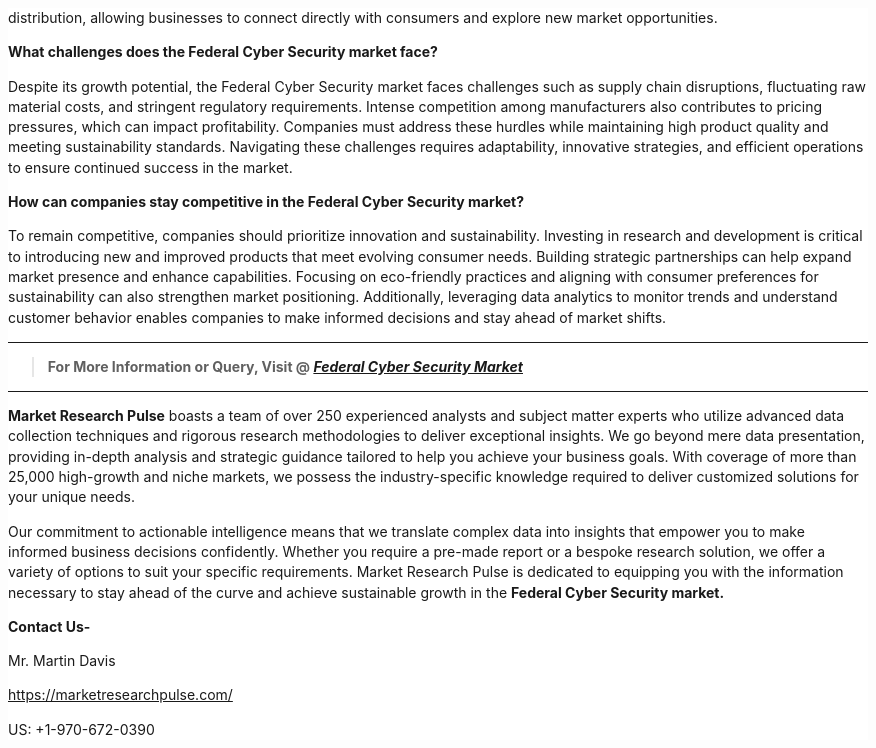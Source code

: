 distribution, allowing businesses to connect directly with consumers and explore new market opportunities.</p><p><strong>What challenges does the Federal Cyber Security market face?</strong></p><p>Despite its growth potential, the Federal Cyber Security market faces challenges such as supply chain disruptions, fluctuating raw material costs, and stringent regulatory requirements. Intense competition among manufacturers also contributes to pricing pressures, which can impact profitability. Companies must address these hurdles while maintaining high product quality and meeting sustainability standards. Navigating these challenges requires adaptability, innovative strategies, and efficient operations to ensure continued success in the market.</p><p><strong>How can companies stay competitive in the Federal Cyber Security market?</strong></p><p>To remain competitive, companies should prioritize innovation and sustainability. Investing in research and development is critical to introducing new and improved products that meet evolving consumer needs. Building strategic partnerships can help expand market presence and enhance capabilities. Focusing on eco-friendly practices and aligning with consumer preferences for sustainability can also strengthen market positioning. Additionally, leveraging data analytics to monitor trends and understand customer behavior enables companies to make informed decisions and stay ahead of market shifts.</p><hr /><blockquote><p><strong>For More Information or Query, Visit @&nbsp;<em><a href="https://marketresearchpulse.com/report/88155/federal-cyber-security-market?utm_source=Linkedin&utm_medium=091">Federal Cyber Security Market</a></em></strong></p></blockquote><hr /><p><strong>Market Research Pulse</strong> boasts a team of over 250 experienced analysts and subject matter experts who utilize advanced data collection techniques and rigorous research methodologies to deliver exceptional insights. We go beyond mere data presentation, providing in-depth analysis and strategic guidance tailored to help you achieve your business goals. With coverage of more than 25,000 high-growth and niche markets, we possess the industry-specific knowledge required to deliver customized solutions for your unique needs.</p><p>Our commitment to actionable intelligence means that we translate complex data into insights that empower you to make informed business decisions confidently. Whether you require a pre-made report or a bespoke research solution, we offer a variety of options to suit your specific requirements. Market Research Pulse is dedicated to equipping you with the information necessary to stay ahead of the curve and achieve sustainable growth in the <strong>Federal Cyber Security market.</strong></p><p><strong>Contact Us-</strong></p><p>Mr. Martin Davis</p><p>https://marketresearchpulse.com/</p><p>US: +1-970-672-0390</p>
